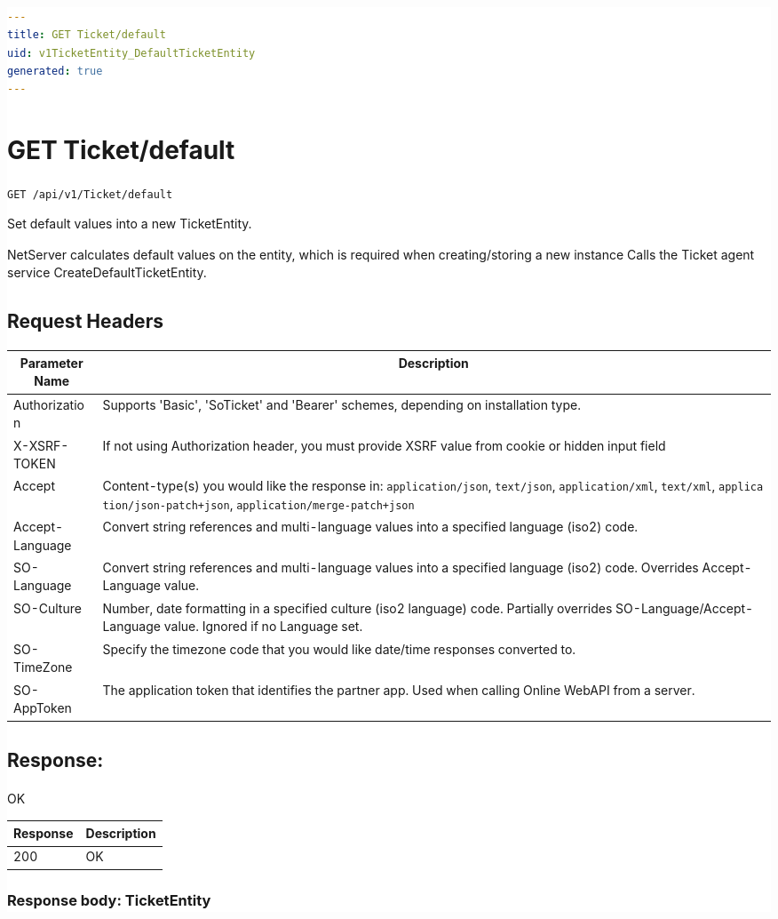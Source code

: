 ```yaml
---
title: GET Ticket/default
uid: v1TicketEntity_DefaultTicketEntity
generated: true
---
```


# GET Ticket/default

```http
GET /api/v1/Ticket/default
```

Set default values into a new TicketEntity.


NetServer calculates default values on the entity, which is required when creating/storing a new instance Calls the Ticket agent service CreateDefaultTicketEntity.







## Request Headers

| Parameter Name | Description |
|----------------|-------------|
| Authorization  | Supports 'Basic', 'SoTicket' and 'Bearer' schemes, depending on installation type. |
| X-XSRF-TOKEN   | If not using Authorization header, you must provide XSRF value from cookie or hidden input field |
| Accept         | Content-type(s) you would like the response in: `application/json`, `text/json`, `application/xml`, `text/xml`, `application/json-patch+json`, `application/merge-patch+json` |
| Accept-Language | Convert string references and multi-language values into a specified language (iso2) code. |
| SO-Language | Convert string references and multi-language values into a specified language (iso2) code. Overrides Accept-Language value. |
| SO-Culture | Number, date formatting in a specified culture (iso2 language) code. Partially overrides SO-Language/Accept-Language value. Ignored if no Language set. |
| SO-TimeZone | Specify the timezone code that you would like date/time responses converted to. |
| SO-AppToken | The application token that identifies the partner app. Used when calling Online WebAPI from a server. |


## Response:

OK

| Response | Description |
|----------------|-------------|
| 200 | OK |

### Response body: TicketEntity
